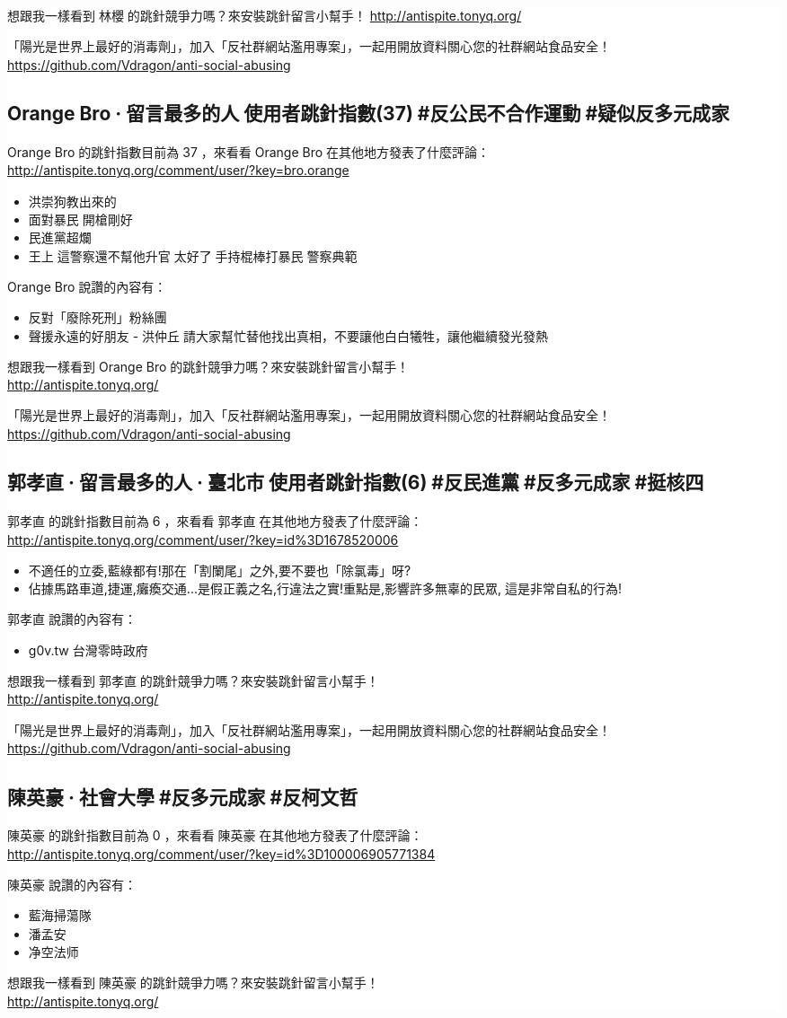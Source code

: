 想跟我一樣看到 林櫻 的跳針競爭力嗎？來安裝跳針留言小幫手！ 
http://antispite.tonyq.org/

「陽光是世界上最好的消毒劑」，加入「反社群網站濫用專案」，一起用開放資料關心您的社群網站食品安全！ 
https://github.com/Vdragon/anti-social-abusing

## Orange Bro ·  留言最多的人 使用者跳針指數(37) #反公民不合作運動 #疑似反多元成家
Orange Bro 的跳針指數目前為 37 ，來看看 Orange Bro 在其他地方發表了什麼評論：  
http://antispite.tonyq.org/comment/user/?key=bro.orange

* 洪崇狗教出來的
* 面對暴民 開槍剛好
* 民進黨超爛
* 王上 這警察還不幫他升官 太好了 手持棍棒打暴民 警察典範

Orange Bro 說讚的內容有：

* 反對「廢除死刑」粉絲團
* 聲援永遠的好朋友 - 洪仲丘 請大家幫忙替他找出真相，不要讓他白白犧牲，讓他繼續發光發熱

想跟我一樣看到 Orange Bro 的跳針競爭力嗎？來安裝跳針留言小幫手！  
http://antispite.tonyq.org/

「陽光是世界上最好的消毒劑」，加入「反社群網站濫用專案」，一起用開放資料關心您的社群網站食品安全！  
https://github.com/Vdragon/anti-social-abusing

## 郭孝直 ·  留言最多的人 · 臺北市 使用者跳針指數(6) #反民進黨 #反多元成家 #挺核四
郭孝直 的跳針指數目前為 6 ，來看看 郭孝直 在其他地方發表了什麼評論：  
http://antispite.tonyq.org/comment/user/?key=id%3D1678520006

* 不適任的立委,藍綠都有!那在「割闌尾」之外,要不要也「除氯毒」呀?
* 佔據馬路車道,捷運,癱瘓交通...是假正義之名,行違法之實!重點是,影響許多無辜的民眾, 這是非常自私的行為!

郭孝直 說讚的內容有：

* g0v.tw 台灣零時政府

想跟我一樣看到 郭孝直 的跳針競爭力嗎？來安裝跳針留言小幫手！  
http://antispite.tonyq.org/

「陽光是世界上最好的消毒劑」，加入「反社群網站濫用專案」，一起用開放資料關心您的社群網站食品安全！  
https://github.com/Vdragon/anti-social-abusing

## 陳英豪 · 社會大學 #反多元成家 #反柯文哲
陳英豪 的跳針指數目前為 0 ，來看看 陳英豪 在其他地方發表了什麼評論：  
http://antispite.tonyq.org/comment/user/?key=id%3D100006905771384

陳英豪 說讚的內容有：

* 藍海掃蕩隊
* 潘孟安
* 净空法师

想跟我一樣看到 陳英豪 的跳針競爭力嗎？來安裝跳針留言小幫手！  
http://antispite.tonyq.org/
